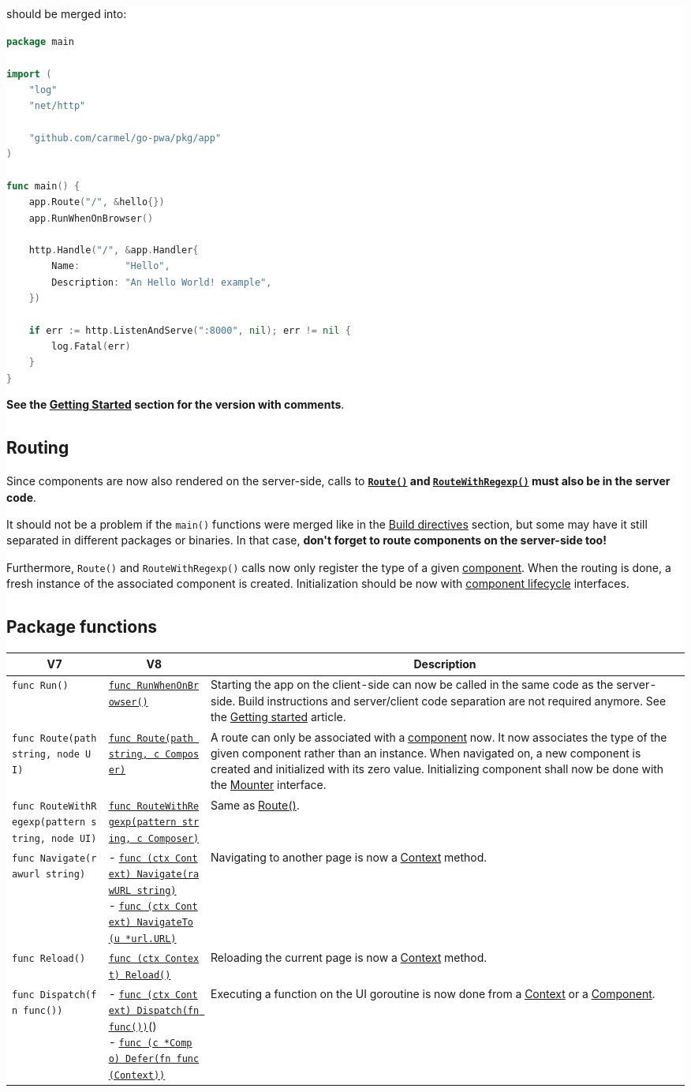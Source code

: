 should be merged into:

```go
package main

import (
	"log"
	"net/http"

	"github.com/carmel/go-pwa/pkg/app"
)

func main() {
	app.Route("/", &hello{})
	app.RunWhenOnBrowser()

	http.Handle("/", &app.Handler{
		Name:        "Hello",
		Description: "An Hello World! example",
	})

	if err := http.ListenAndServe(":8000", nil); err != nil {
		log.Fatal(err)
	}
}
```

**See the [Getting Started](/getting-started) section for the version with comments**.

## Routing

Since components are now also rendered on the server-side, calls to **[`Route()`](/reference#Route) and [`RouteWithRegexp()`](/reference#RouteWithRegexp) must also be in the server code**.

It should not be a problem if the `main()` functions were merged like in the [Build directives](#build-directives) section, but some may have it still separated in different packages or binaries. In that case, **don't forget to route components on the server-side too!**

Furthermore, `Route()` and `RouteWithRegexp()` calls now only register the type of a given [component](/components). When the routing is done, a fresh instance of the associated component is created. Initialization should be now with [component lifecycle](/components#lifecycle) interfaces.

## Package functions

| V7                                               | V8                                                                                                                                                              | Description                                                                                                                                                                                                                                                                                                                  |
| ------------------------------------------------ | --------------------------------------------------------------------------------------------------------------------------------------------------------------- | ---------------------------------------------------------------------------------------------------------------------------------------------------------------------------------------------------------------------------------------------------------------------------------------------------------------------------- |
| `func Run()`                                     | [`func RunWhenOnBrowser()`](/reference#RunWhenOnBrowser)                                                                                                        | Starting the app on the client-side can now be called in the same code as the server-side. Build instructions and server/client code separation are not required anymore. See the [Getting started](/getting-started#code) article.                                                                                          |
| `func Route(path string, node UI)`               | [`func Route(path string, c Composer)`](/reference#Route)                                                                                                       | A route can only be associated with a [component](/components) now. It now associates the type of the given component rather than an instance. When navigated on, a new component is created and initialized with its zero value. Initializing component shall now be done with the [Mounter](/reference#Mounter) interface. |
| `func RouteWithRegexp(pattern string, node UI)`  | [`func RouteWithRegexp(pattern string, c Composer)`](/reference#RouteWithRegexp)                                                                                | Same as [Route()](/reference#Route).                                                                                                                                                                                                                                                                                         |
| `func Navigate(rawurl string)`                   | - [`func (ctx Context) Navigate(rawURL string)`](/reference#Context.Navigate)<br>- [`func (ctx Context) NavigateTo(u *url.URL)`](/reference#Context.NavigateTo) | Navigating to another page is now a [Context](/reference#Context) method.                                                                                                                                                                                                                                                    |
| `func Reload()`                                  | [`func (ctx Context) Reload()`](/reference#Context.Reload)                                                                                                      | Reloading the current page is now a [Context](/reference#Context) method.                                                                                                                                                                                                                                                    |
| `func Dispatch(fn func())`                       | - [`func (ctx Context) Dispatch(fn func())`](/reference#Context.Dispatch)()<br> - [`func (c *Compo) Defer(fn func(Context))`](/reference#Compo.Defer)           | Executing a function on the UI goroutine is now done from a [Context](/reference#Context) or a [Component](http://localhost:7777/reference#Composer).                                                                                                                                                                        |